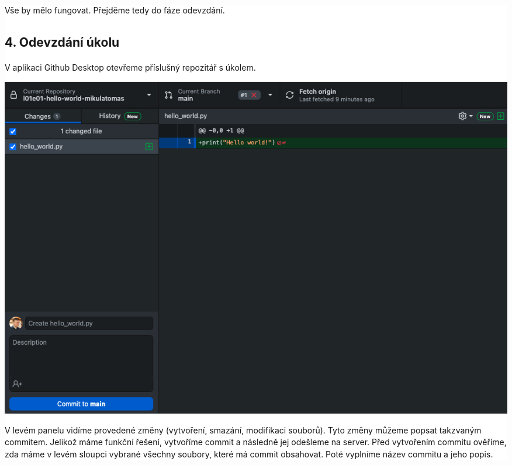 Vše by mělo fungovat. Přejděme tedy do fáze odevzdání.

## 4. Odevzdání úkolu
V aplikaci Github Desktop otevřeme příslušný repozitář s úkolem.

<img src="/assets/images/JP/classroom/11.png" style="width:100%" />

V levém panelu vidíme provedené změny (vytvoření, smazání, modifikaci souborů). Tyto změny můžeme popsat takzvaným commitem. Jelikož máme funkční řešení, vytvoříme commit a následně jej odešleme na server. Před vytvořením commitu ověříme, zda máme v levém sloupci vybrané všechny soubory, které má commit obsahovat. Poté vyplníme název commitu a jeho popis.
